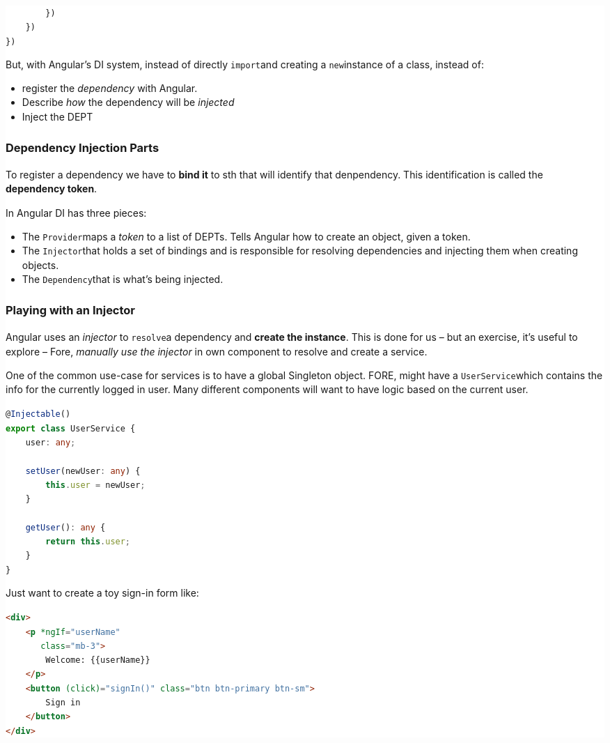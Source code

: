 ```ts
		})
	})
})
```

But, with Angular’s DI system, instead of directly `import`and creating a `new`instance of a class, instead of:

- register the *dependency* with Angular.
- Describe *how* the dependency will be *injected*
- Inject the DEPT

### Dependency Injection Parts

To register a dependency we have to **bind it** to sth that will identify that denpendency. This identification is called the **dependency token**.

In Angular DI has three pieces: 

- The `Provider`maps a *token* to a list of DEPTs. Tells Angular how to create an object, given a token.
- The `Injector`that holds a set of bindings and is responsible for resolving dependencies and injecting them when creating objects.
- The `Dependency`that is what’s being injected.

### Playing with an Injector

Angular uses an *injector* to `resolve`a dependency and **create the instance**. This is done for us – but an exercise, it’s useful to explore – Fore, *manually use the injector* in own component to resolve and create a service.

One of the common use-case for services is to have a global Singleton object. FORE, might have a `UserService`which contains the info for the currently logged in user. Many different components will want to have logic based on the current user.

```ts
@Injectable()
export class UserService {
	user: any;

	setUser(newUser: any) {
		this.user = newUser;
	}

	getUser(): any {
		return this.user;
	}
}
```

Just want to create a toy sign-in form like:

```html
<div>
	<p *ngIf="userName"
	   class="mb-3">
		Welcome: {{userName}}
	</p>
	<button (click)="signIn()" class="btn btn-primary btn-sm">
		Sign in
	</button>
</div>
```
